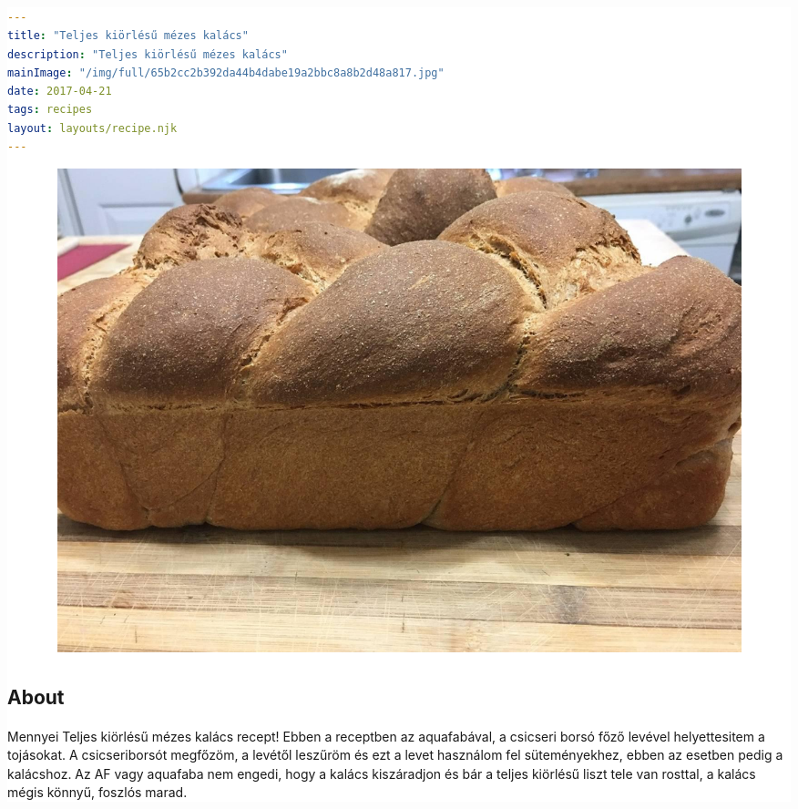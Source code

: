 ```yaml
---
title: "Teljes kiörlésű mézes kalács"
description: "Teljes kiörlésű mézes kalács"
mainImage: "/img/full/65b2cc2b392da44b4dabe19a2bbc8a8b2d48a817.jpg"
date: 2017-04-21
tags: recipes
layout: layouts/recipe.njk
---
```

                        
<p align="center"><a href="https://cookpad.com/hu/receptek/2425626-teljes-kiorlesu-mezes-kalacs" rel="Recipe source page"><img width="751" height="532" src="/img/full/65b2cc2b392da44b4dabe19a2bbc8a8b2d48a817.jpg"/></a></p>

## About
Mennyei Teljes kiörlésű mézes kalács recept! Ebben a receptben az aquafabával, a csicseri borsó főző levével helyettesitem a tojásokat. A csicseriborsót megfőzöm, a levétől leszűröm és ezt a levet használom fel süteményekhez, ebben az esetben pedig a kalácshoz. Az AF vagy aquafaba nem engedi, hogy a kalács kiszáradjon és bár a teljes kiörlésű liszt tele van rosttal, a kalács mégis könnyű, foszlós marad.
